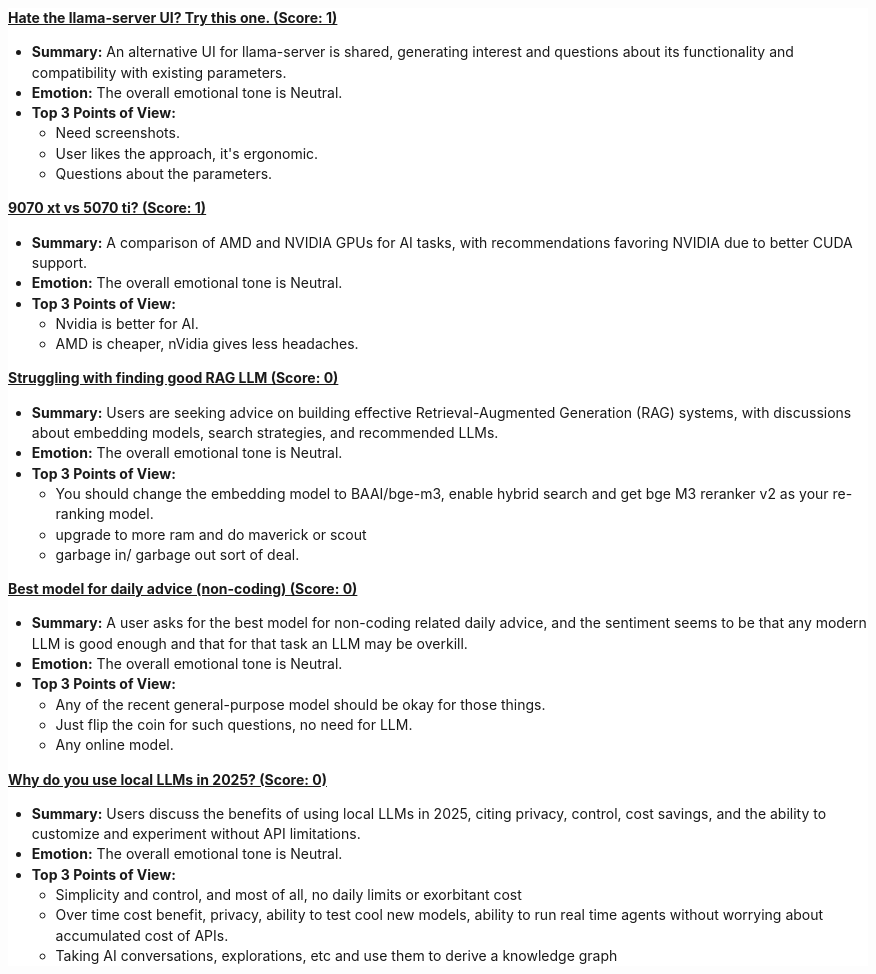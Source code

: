 **[Hate the llama-server UI? Try this one. (Score: 1)](https://www.reddit.com/r/LocalLLaMA/comments/1jwvuik/hate_the_llamaserver_ui_try_this_one/)**
*  **Summary:** An alternative UI for llama-server is shared, generating interest and questions about its functionality and compatibility with existing parameters.
*  **Emotion:** The overall emotional tone is Neutral.
*  **Top 3 Points of View:**
    * Need screenshots.
    * User likes the approach, it's ergonomic.
    * Questions about the parameters.

**[9070 xt vs 5070 ti? (Score: 1)](https://www.reddit.com/r/LocalLLaMA/comments/1jwyt24/9070_xt_vs_5070_ti/)**
*  **Summary:** A comparison of AMD and NVIDIA GPUs for AI tasks, with recommendations favoring NVIDIA due to better CUDA support.
*  **Emotion:** The overall emotional tone is Neutral.
*  **Top 3 Points of View:**
    * Nvidia is better for AI.
    * AMD is cheaper, nVidia gives less headaches.

**[Struggling with finding good RAG LLM (Score: 0)](https://www.reddit.com/r/LocalLLaMA/comments/1jwtn6j/struggling_with_finding_good_rag_llm/)**
*  **Summary:** Users are seeking advice on building effective Retrieval-Augmented Generation (RAG) systems, with discussions about embedding models, search strategies, and recommended LLMs.
*  **Emotion:** The overall emotional tone is Neutral.
*  **Top 3 Points of View:**
    * You should change the embedding model to BAAI/bge-m3, enable hybrid search and get bge M3 reranker v2 as your re-ranking model.
    * upgrade to more ram and do maverick or scout
    * garbage in/ garbage out sort of deal.

**[Best model for daily advice (non-coding) (Score: 0)](https://www.reddit.com/r/LocalLLaMA/comments/1jwvbrb/best_model_for_daily_advice_noncoding/)**
*  **Summary:** A user asks for the best model for non-coding related daily advice, and the sentiment seems to be that any modern LLM is good enough and that for that task an LLM may be overkill.
*  **Emotion:** The overall emotional tone is Neutral.
*  **Top 3 Points of View:**
    * Any of the recent general-purpose model should be okay for those things.
    * Just flip the coin for such questions, no need for LLM.
    * Any online model.

**[Why do you use local LLMs in 2025? (Score: 0)](https://www.reddit.com/r/LocalLLaMA/comments/1jwyo9b/why_do_you_use_local_llms_in_2025/)**
*  **Summary:** Users discuss the benefits of using local LLMs in 2025, citing privacy, control, cost savings, and the ability to customize and experiment without API limitations.
*  **Emotion:** The overall emotional tone is Neutral.
*  **Top 3 Points of View:**
    * Simplicity and control, and most of all, no daily limits or exorbitant cost
    * Over time cost benefit, privacy, ability to test cool new models, ability to run real time agents without worrying about accumulated cost of APIs.
    * Taking AI conversations, explorations, etc and use them to derive a knowledge graph
